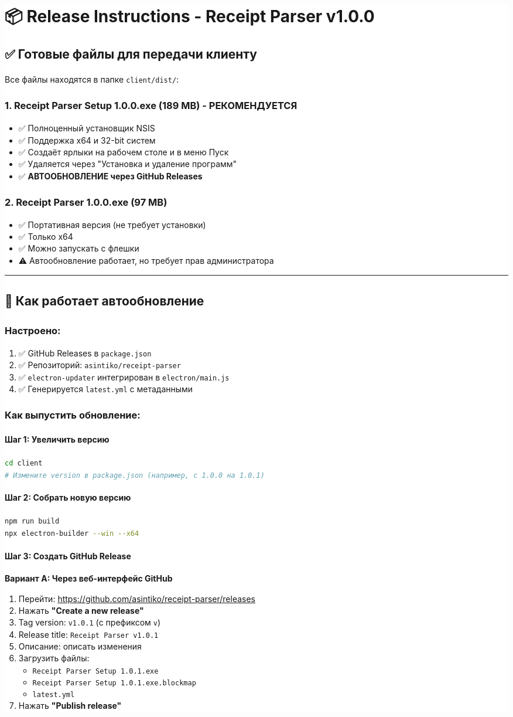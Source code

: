 # 📦 Release Instructions - Receipt Parser v1.0.0

## ✅ Готовые файлы для передачи клиенту

Все файлы находятся в папке `client/dist/`:

### 1. **Receipt Parser Setup 1.0.0.exe** (189 MB) - РЕКОМЕНДУЕТСЯ
- ✅ Полноценный установщик NSIS
- ✅ Поддержка x64 и 32-bit систем
- ✅ Создаёт ярлыки на рабочем столе и в меню Пуск
- ✅ Удаляется через "Установка и удаление программ"
- ✅ **АВТООБНОВЛЕНИЕ через GitHub Releases**

### 2. **Receipt Parser 1.0.0.exe** (97 MB)
- ✅ Портативная версия (не требует установки)
- ✅ Только x64
- ✅ Можно запускать с флешки
- ⚠️ Автообновление работает, но требует прав администратора

---

## 🚀 Как работает автообновление

### Настроено:
1. ✅ GitHub Releases в `package.json`
2. ✅ Репозиторий: `asintiko/receipt-parser`
3. ✅ `electron-updater` интегрирован в `electron/main.js`
4. ✅ Генерируется `latest.yml` с метаданными

### Как выпустить обновление:

#### Шаг 1: Увеличить версию
```bash
cd client
# Измените version в package.json (например, с 1.0.0 на 1.0.1)
```

#### Шаг 2: Собрать новую версию
```bash
npm run build
npx electron-builder --win --x64
```

#### Шаг 3: Создать GitHub Release

**Вариант A: Через веб-интерфейс GitHub**
1. Перейти: https://github.com/asintiko/receipt-parser/releases
2. Нажать **"Create a new release"**
3. Tag version: `v1.0.1` (с префиксом `v`)
4. Release title: `Receipt Parser v1.0.1`
5. Описание: описать изменения
6. Загрузить файлы:
   - `Receipt Parser Setup 1.0.1.exe`
   - `Receipt Parser Setup 1.0.1.exe.blockmap`
   - `latest.yml`
7. Нажать **"Publish release"**
